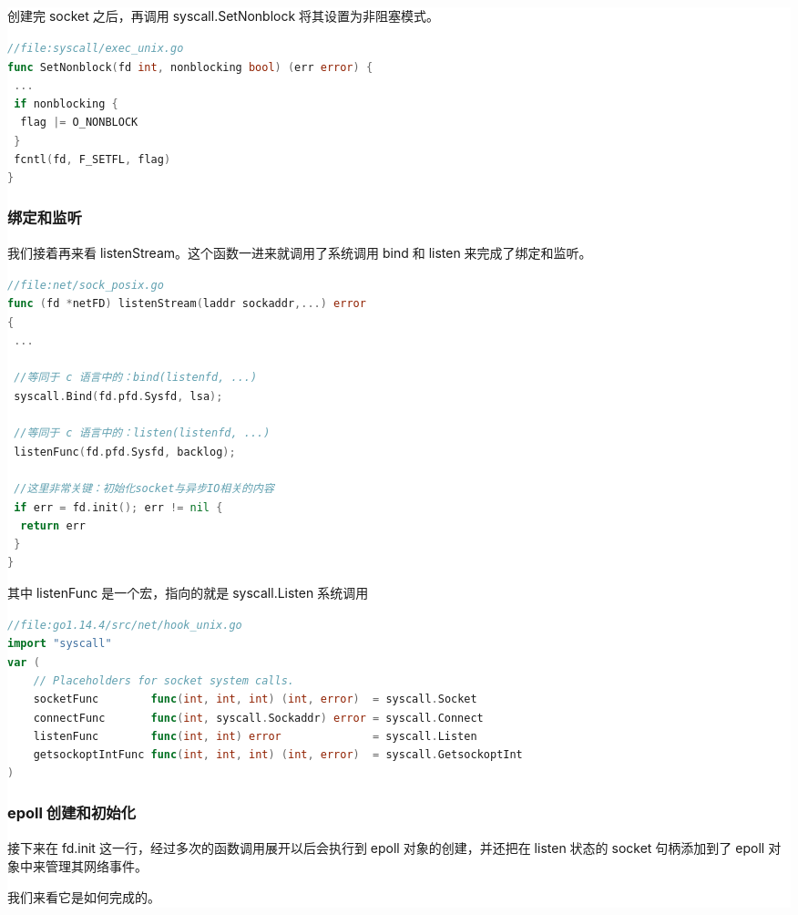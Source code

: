 创建完 socket 之后，再调用 syscall.SetNonblock 将其设置为非阻塞模式。

```go
//file:syscall/exec_unix.go
func SetNonblock(fd int, nonblocking bool) (err error) {
 ...
 if nonblocking {
  flag |= O_NONBLOCK
 }
 fcntl(fd, F_SETFL, flag)
}
```

### 绑定和监听

我们接着再来看 listenStream。这个函数一进来就调用了系统调用 bind 和 listen 来完成了绑定和监听。

```go
//file:net/sock_posix.go
func (fd *netFD) listenStream(laddr sockaddr,...) error
{
 ...

 //等同于 c 语言中的：bind(listenfd, ...)
 syscall.Bind(fd.pfd.Sysfd, lsa);

 //等同于 c 语言中的：listen(listenfd, ...)
 listenFunc(fd.pfd.Sysfd, backlog);

 //这里非常关键：初始化socket与异步IO相关的内容
 if err = fd.init(); err != nil {
  return err
 }
}
```

其中 listenFunc 是一个宏，指向的就是 syscall.Listen 系统调用

```go
//file:go1.14.4/src/net/hook_unix.go
import "syscall"
var (
    // Placeholders for socket system calls.
    socketFunc        func(int, int, int) (int, error)  = syscall.Socket
    connectFunc       func(int, syscall.Sockaddr) error = syscall.Connect
    listenFunc        func(int, int) error              = syscall.Listen
    getsockoptIntFunc func(int, int, int) (int, error)  = syscall.GetsockoptInt
)
```

### epoll 创建和初始化

接下来在 fd.init 这一行，经过多次的函数调用展开以后会执行到 epoll 对象的创建，并还把在 listen 状态的 socket 句柄添加到了 epoll 对象中来管理其网络事件。

我们来看它是如何完成的。
